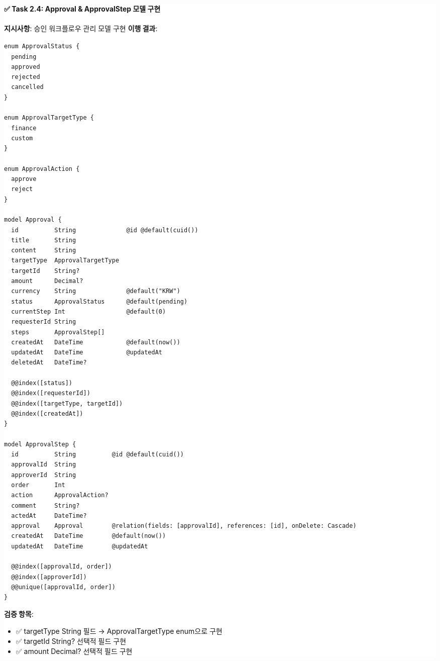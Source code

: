 #### ✅ Task 2.4: Approval & ApprovalStep 모델 구현
**지시사항**: 승인 워크플로우 관리 모델 구현
**이행 결과**:
```prisma
enum ApprovalStatus {
  pending
  approved
  rejected
  cancelled
}

enum ApprovalTargetType {
  finance
  custom
}

enum ApprovalAction {
  approve
  reject
}

model Approval {
  id          String              @id @default(cuid())
  title       String
  content     String
  targetType  ApprovalTargetType
  targetId    String?
  amount      Decimal?
  currency    String              @default("KRW")
  status      ApprovalStatus      @default(pending)
  currentStep Int                 @default(0)
  requesterId String
  steps       ApprovalStep[]
  createdAt   DateTime            @default(now())
  updatedAt   DateTime            @updatedAt
  deletedAt   DateTime?
  
  @@index([status])
  @@index([requesterId])
  @@index([targetType, targetId])
  @@index([createdAt])
}

model ApprovalStep {
  id          String          @id @default(cuid())
  approvalId  String
  approverId  String
  order       Int
  action      ApprovalAction?
  comment     String?
  actedAt     DateTime?
  approval    Approval        @relation(fields: [approvalId], references: [id], onDelete: Cascade)
  createdAt   DateTime        @default(now())
  updatedAt   DateTime        @updatedAt
  
  @@index([approvalId, order])
  @@index([approverId])
  @@unique([approvalId, order])
}
```
**검증 항목**:
- ✅ targetType String 필드 → ApprovalTargetType enum으로 구현
- ✅ targetId String? 선택적 필드 구현
- ✅ amount Decimal? 선택적 필드 구현